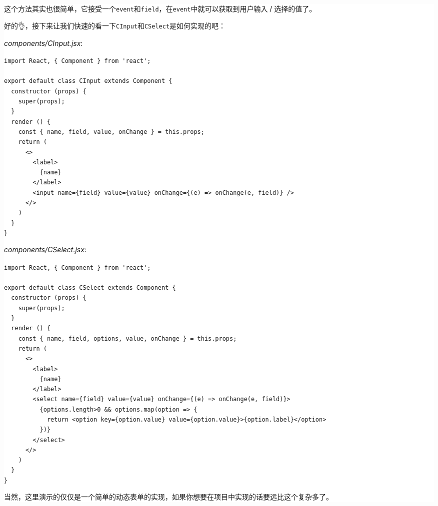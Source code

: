 这个方法其实也很简单，它接受一个`event`和`field`，在`event`中就可以获取到用户输入 / 选择的值了。

好的👌，接下来让我们快速的看一下`CInput`和`CSelect`是如何实现的吧：

_components/CInput.jsx_:

```
import React, { Component } from 'react';

export default class CInput extends Component {
  constructor (props) {
    super(props);
  }
  render () {
    const { name, field, value, onChange } = this.props;
    return (
      <>
        <label>
          {name}
        </label>
        <input name={field} value={value} onChange={(e) => onChange(e, field)} />
      </>
    )
  }
}
```

_components/CSelect.jsx_:

```
import React, { Component } from 'react';

export default class CSelect extends Component {
  constructor (props) {
    super(props);
  }
  render () {
    const { name, field, options, value, onChange } = this.props;
    return (
      <>
        <label>
          {name}
        </label>
        <select name={field} value={value} onChange={(e) => onChange(e, field)}>
          {options.length>0 && options.map(option => {
            return <option key={option.value} value={option.value}>{option.label}</option>
          })}
        </select>
      </>
    )
  }
}
```

当然，这里演示的仅仅是一个简单的动态表单的实现，如果你想要在项目中实现的话要远比这个复杂多了。
